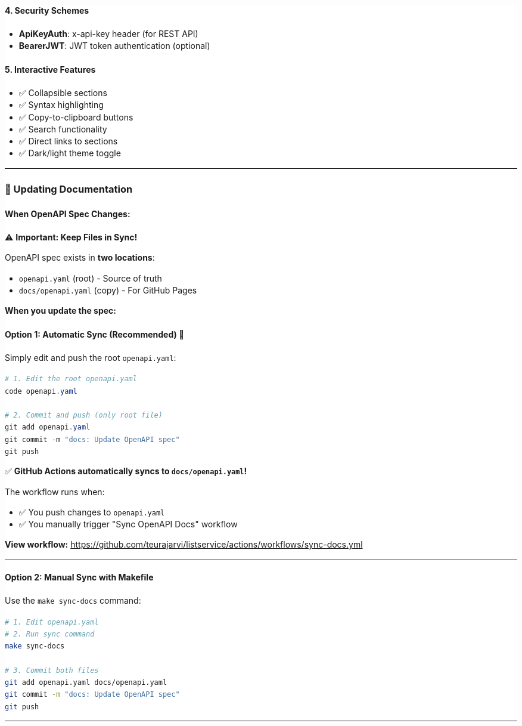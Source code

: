 #### **4. Security Schemes**
- **ApiKeyAuth**: x-api-key header (for REST API)
- **BearerJWT**: JWT token authentication (optional)

#### **5. Interactive Features**
- ✅ Collapsible sections
- ✅ Syntax highlighting
- ✅ Copy-to-clipboard buttons
- ✅ Search functionality
- ✅ Direct links to sections
- ✅ Dark/light theme toggle

---

### **🔄 Updating Documentation**

#### **When OpenAPI Spec Changes:**

⚠️ **Important: Keep Files in Sync!**

OpenAPI spec exists in **two locations**:
- `openapi.yaml` (root) - Source of truth
- `docs/openapi.yaml` (copy) - For GitHub Pages

**When you update the spec:**

#### **Option 1: Automatic Sync (Recommended) 🤖**

Simply edit and push the root `openapi.yaml`:

```powershell
# 1. Edit the root openapi.yaml
code openapi.yaml

# 2. Commit and push (only root file)
git add openapi.yaml
git commit -m "docs: Update OpenAPI spec"
git push
```

✅ **GitHub Actions automatically syncs to `docs/openapi.yaml`!**

The workflow runs when:
- ✅ You push changes to `openapi.yaml`
- ✅ You manually trigger "Sync OpenAPI Docs" workflow

**View workflow:** https://github.com/teurajarvi/listservice/actions/workflows/sync-docs.yml

---

#### **Option 2: Manual Sync with Makefile**

Use the `make sync-docs` command:

```bash
# 1. Edit openapi.yaml
# 2. Run sync command
make sync-docs

# 3. Commit both files
git add openapi.yaml docs/openapi.yaml
git commit -m "docs: Update OpenAPI spec"
git push
```

---